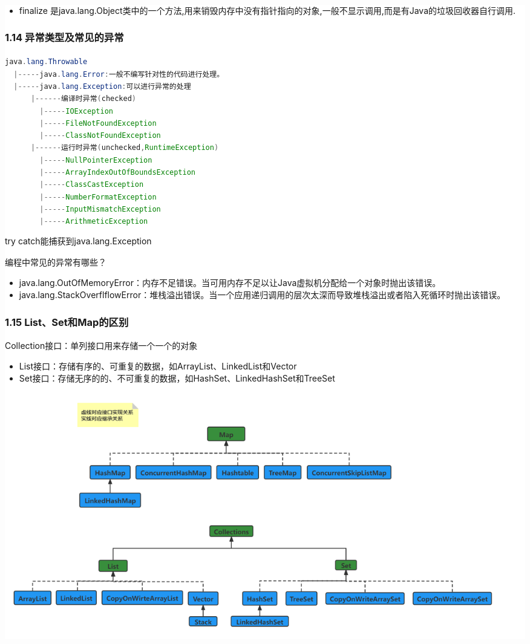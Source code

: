+ finalize 是java.lang.Object类中的一个方法,用来销毁内存中没有指针指向的对象,一般不显示调用,而是有Java的垃圾回收器自行调用.

### 1.14 异常类型及常见的异常

```java
java.lang.Throwable
  |-----java.lang.Error:一般不编写针对性的代码进行处理。
  |-----java.lang.Exception:可以进行异常的处理
      |------编译时异常(checked)
        |-----IOException
        |-----FileNotFoundException
        |-----ClassNotFoundException
      |------运行时异常(unchecked,RuntimeException)
        |-----NullPointerException
        |-----ArrayIndexOutOfBoundsException
        |-----ClassCastException
        |-----NumberFormatException
        |-----InputMismatchException
        |-----ArithmeticException
```

try catch能捕获到java.lang.Exception

编程中常见的异常有哪些？

- java.lang.OutOfMemoryError：内存不足错误。当可用内存不足以让Java虚拟机分配给一个对象时抛出该错误。 
- java.lang.StackOverflflowError：堆栈溢出错误。当一个应用递归调用的层次太深而导致堆栈溢出或者陷入死循环时抛出该错误。



### 1.15 List、Set和Map的区别

Collection接口：单列接口用来存储一个一个的对象

+ List接口：存储有序的、可重复的数据，如ArrayList、LinkedList和Vector
+ Set接口：存储无序的的、不可重复的数据，如HashSet、LinkedHashSet和TreeSet

<img src="javaImage/collection.png" alt="avatar" style="zoom:80%;" />
